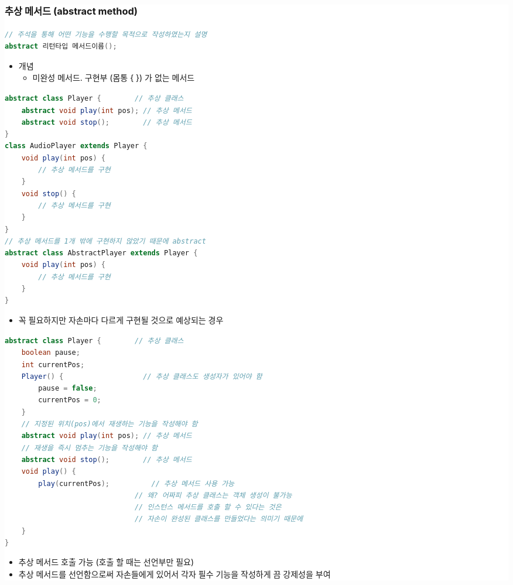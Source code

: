 ### 추상 메서드 (abstract method)
```java
// 주석을 통해 어떤 기능을 수행할 목적으로 작성하였는지 설명
abstract 리턴타입 메서드이름();
```
- 개념
	- 미완성 메서드. 구현부 (몸통 { }) 가 없는 메서드

```java
abstract class Player {        // 추상 클래스
	abstract void play(int pos); // 추상 메서드
	abstract void stop();        // 추상 메서드
}
class AudioPlayer extends Player {
	void play(int pos) {
		// 추상 메서드를 구현
	}
	void stop() {
		// 추상 메서드를 구현
	}
}
// 추상 메서드를 1개 밖에 구현하지 않았기 때문에 abstract
abstract class AbstractPlayer extends Player {
	void play(int pos) {
		// 추상 메서드를 구현
	}
}
```
- 꼭 필요하지만 자손마다 다르게  구현될 것으로 예상되는 경우

```java
abstract class Player {        // 추상 클래스
	boolean pause;
	int currentPos;
	Player() {                   // 추상 클래스도 생성자가 있어야 함
		pause = false;
		currentPos = 0;
	}
	// 지정된 위치(pos)에서 재생하는 기능을 작성해야 함
	abstract void play(int pos); // 추상 메서드
	// 재생을 즉시 멈추는 기능을 작성해야 함
	abstract void stop();        // 추상 메서드
	void play() {
		play(currentPos);          // 추상 메서드 사용 가능
                               // 왜? 어짜피 추상 클래스는 객체 생성이 불가능
                               // 인스턴스 메서드를 호출 할 수 있다는 것은
                               // 자손이 완성된 클래스를 만들었다는 의미기 때문에
	}
}
```
- 추상 메서드 호출 가능 (호출 할 때는 선언부만 필요)
- 추상 메서드를 선언함으로써 자손들에게 있어서 각자 필수 기능을 작성하게 끔 강제성을 부여
